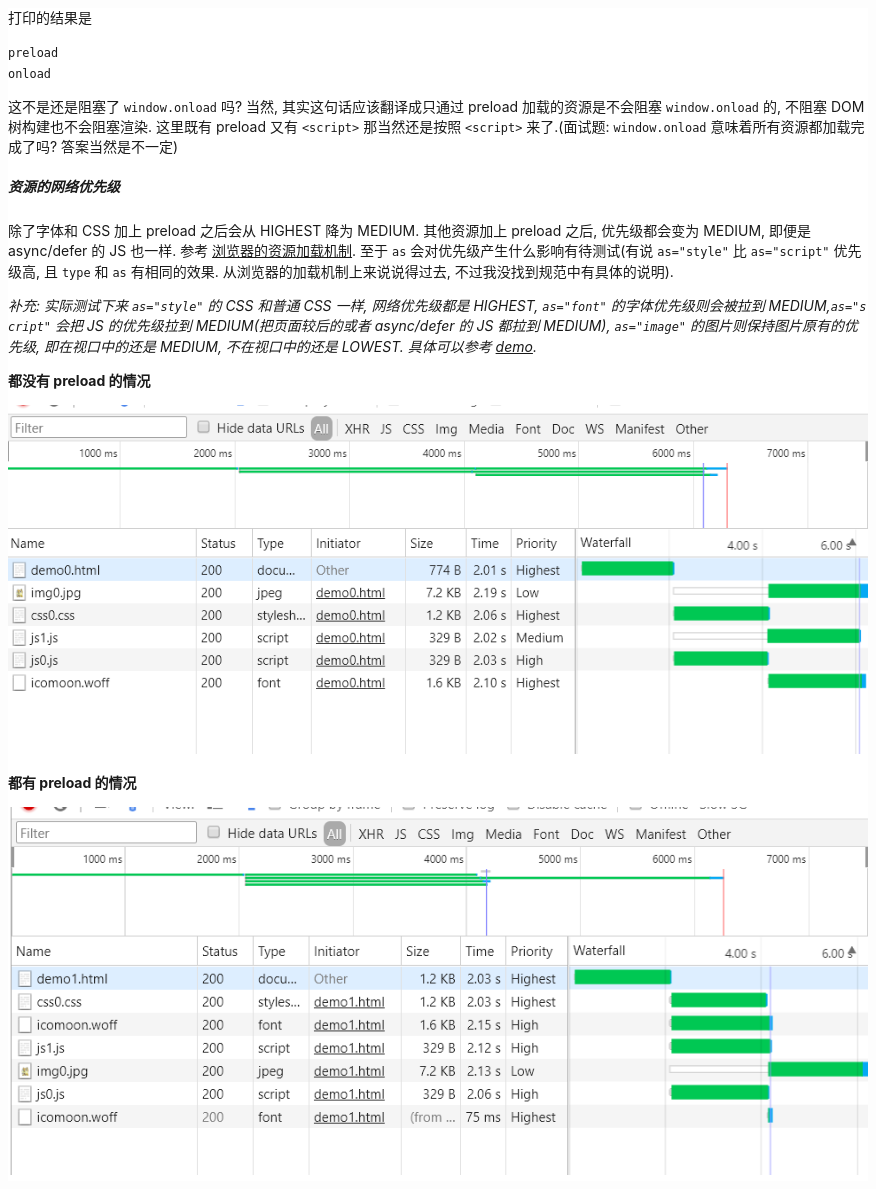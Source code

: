 打印的结果是

```shell
preload
onload
```

这不是还是阻塞了 `window.onload` 吗? 当然, 其实这句话应该翻译成只通过 preload 加载的资源是不会阻塞 `window.onload` 的, 不阻塞 DOM 树构建也不会阻塞渲染. 这里既有 preload 又有 `<script>` 那当然还是按照 `<script>` 来了.(面试题: `window.onload` 意味着所有资源都加载完成了吗? 答案当然是不一定)



##### 资源的网络优先级

除了字体和 CSS 加上 preload 之后会从 HIGHEST 降为 MEDIUM. 其他资源加上 preload 之后, 优先级都会变为 MEDIUM, 即便是 async/defer 的 JS 也一样. 参考 [浏览器的资源加载机制](../browser/浏览器的资源加载机制.md). 至于 `as` 会对优先级产生什么影响有待测试(有说 `as="style"` 比 `as="script"` 优先级高, 且 `type` 和 `as` 有相同的效果. 从浏览器的加载机制上来说说得过去, 不过我没找到规范中有具体的说明).

*补充: 实际测试下来 `as="style"` 的 CSS 和普通 CSS 一样, 网络优先级都是 HIGHEST, `as="font"` 的字体优先级则会被拉到 MEDIUM,`as="script"` 会把 JS 的优先级拉到 MEDIUM(把页面较后的或者 async/defer 的 JS 都拉到 MEDIUM), `as="image"` 的图片则保持图片原有的优先级, 即在视口中的还是 MEDIUM, 不在视口中的还是 LOWEST. 具体可以参考 [demo](https://github.com/ta7sudan/front-end-demo/blob/master/js/preload/demo2.html).*

**都没有 preload 的情况**

![img4](./images/img4.png)

**都有 preload 的情况**

![img5](./images/img5.png)
